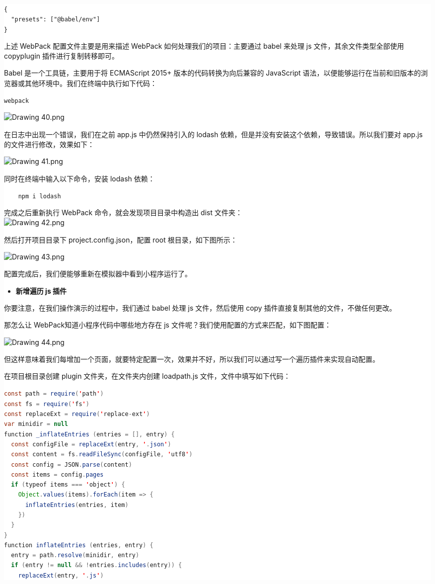 ```html
{
  "presets": ["@babel/env"]
}
```

上述 WebPack 配置文件主要是用来描述 WebPack 如何处理我们的项目：主要通过 babel 来处理 js 文件，其余文件类型全部使用 copyplugin 插件进行复制转移即可。

Babel 是一个工具链，主要用于将 ECMAScript 2015+ 版本的代码转换为向后兼容的 JavaScript 语法，以便能够运行在当前和旧版本的浏览器或其他环境中。我们在终端中执行如下代码：

```java
webpack
```

<Image alt="Drawing 40.png" src="https://s0.lgstatic.com/i/image2/M01/04/59/Cip5yF_tmQ6AeryyAAKVdE2YkZs097.png"/>

在日志中出现一个错误，我们在之前 app.js 中仍然保持引入的 lodash 依赖，但是并没有安装这个依赖，导致错误。所以我们要对 app.js 的文件进行修改，效果如下：

<Image alt="Drawing 41.png" src="https://s0.lgstatic.com/i/image2/M01/04/5B/CgpVE1_tmRWAH4mtAAEq-xOneiw557.png"/>

同时在终端中输入以下命令，安装 lodash 依赖：

```java
	npm i lodash
```

完成之后重新执行 WebPack 命令，就会发现项目目录中构造出 dist 文件夹：  
<Image alt="Drawing 42.png" src="https://s0.lgstatic.com/i/image2/M01/04/59/Cip5yF_tmSCAFj7pAAQGFdL9XB4760.png"/>

然后打开项目目录下 project.config.json，配置 root 根目录，如下图所示：

<Image alt="Drawing 43.png" src="https://s0.lgstatic.com/i/image/M00/8C/78/Ciqc1F_tmSeAK9v6AAXSOhwDtNI288.png"/>

配置完成后，我们便能够重新在模拟器中看到小程序运行了。

* **新增遍历 js 插件**

你要注意，在我们操作演示的过程中，我们通过 babel 处理 js 文件，然后使用 copy 插件直接复制其他的文件，不做任何更改。

那怎么让 WebPack知道小程序代码中哪些地方存在 js 文件呢？我们使用配置的方式来匹配，如下图配置：

<Image alt="Drawing 44.png" src="https://s0.lgstatic.com/i/image/M00/8C/83/CgqCHl_tmS6AfYABAAF6ik6O5qI636.png"/>

但这样意味着我们每增加一个页面，就要特定配置一次，效果并不好，所以我们可以通过写一个遍历插件来实现自动配置。

在项目根目录创建 plugin 文件夹，在文件夹内创建 loadpath.js 文件，文件中填写如下代码：

```java
const path = require('path')
const fs = require('fs')
const replaceExt = require('replace-ext')
var minidir = null
function _inflateEntries (entries = [], entry) {
  const configFile = replaceExt(entry, '.json')
  const content = fs.readFileSync(configFile, 'utf8')
  const config = JSON.parse(content)
  const items = config.pages
  if (typeof items === 'object') {
    Object.values(items).forEach(item => {
      inflateEntries(entries, item)
    })
  }
}
function inflateEntries (entries, entry) {
  entry = path.resolve(minidir, entry)
  if (entry != null && !entries.includes(entry)) {
    replaceExt(entry, '.js')
```